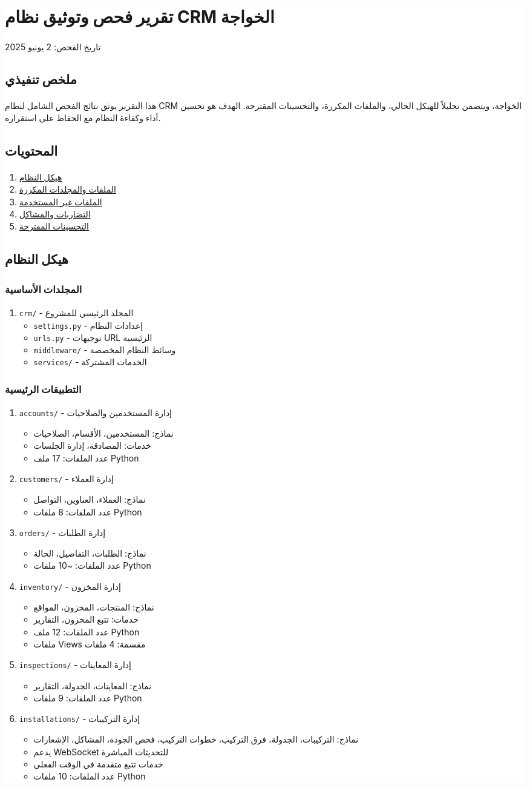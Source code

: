 # تقرير فحص وتوثيق نظام CRM الخواجة

تاريخ الفحص: 2 يونيو 2025

## ملخص تنفيذي
هذا التقرير يوثق نتائج الفحص الشامل لنظام CRM الخواجة، ويتضمن تحليلاً للهيكل الحالي، والملفات المكررة، والتحسينات المقترحة. الهدف هو تحسين أداء وكفاءة النظام مع الحفاظ على استقراره.

## المحتويات
1. [هيكل النظام](#هيكل-النظام)
2. [الملفات والمجلدات المكررة](#الملفات-والمجلدات-المكررة)
3. [الملفات غير المستخدمة](#الملفات-غير-المستخدمة)
4. [التضاربات والمشاكل](#التضاربات-والمشاكل)
5. [التحسينات المقترحة](#التحسينات-المقترحة)

## هيكل النظام

### المجلدات الأساسية
1. `crm/` - المجلد الرئيسي للمشروع
   - `settings.py` - إعدادات النظام
   - `urls.py` - توجيهات URL الرئيسية
   - `middleware/` - وسائط النظام المخصصة
   - `services/` - الخدمات المشتركة

### التطبيقات الرئيسية
1. `accounts/` - إدارة المستخدمين والصلاحيات
   - نماذج: المستخدمين، الأقسام، الصلاحيات
   - خدمات: المصادقة، إدارة الجلسات
   - عدد الملفات: 17 ملف Python

2. `customers/` - إدارة العملاء
   - نماذج: العملاء، العناوين، التواصل
   - عدد الملفات: 8 ملفات Python

3. `orders/` - إدارة الطلبات
   - نماذج: الطلبات، التفاصيل، الحالة
   - عدد الملفات: ~10 ملفات Python

4. `inventory/` - إدارة المخزون
   - نماذج: المنتجات، المخزون، المواقع
   - خدمات: تتبع المخزون، التقارير
   - عدد الملفات: 12 ملف Python
   - ملفات Views مقسمة: 4 ملفات

5. `inspections/` - إدارة المعاينات
   - نماذج: المعاينات، الجدولة، التقارير
   - عدد الملفات: 9 ملفات Python

6. `installations/` - إدارة التركيبات
   - نماذج: التركيبات، الجدولة، فرق التركيب، خطوات التركيب، فحص الجودة، المشاكل، الإشعارات
   - يدعم WebSocket للتحديثات المباشرة
   - خدمات تتبع متقدمة في الوقت الفعلي
   - عدد الملفات: 10 ملفات Python
